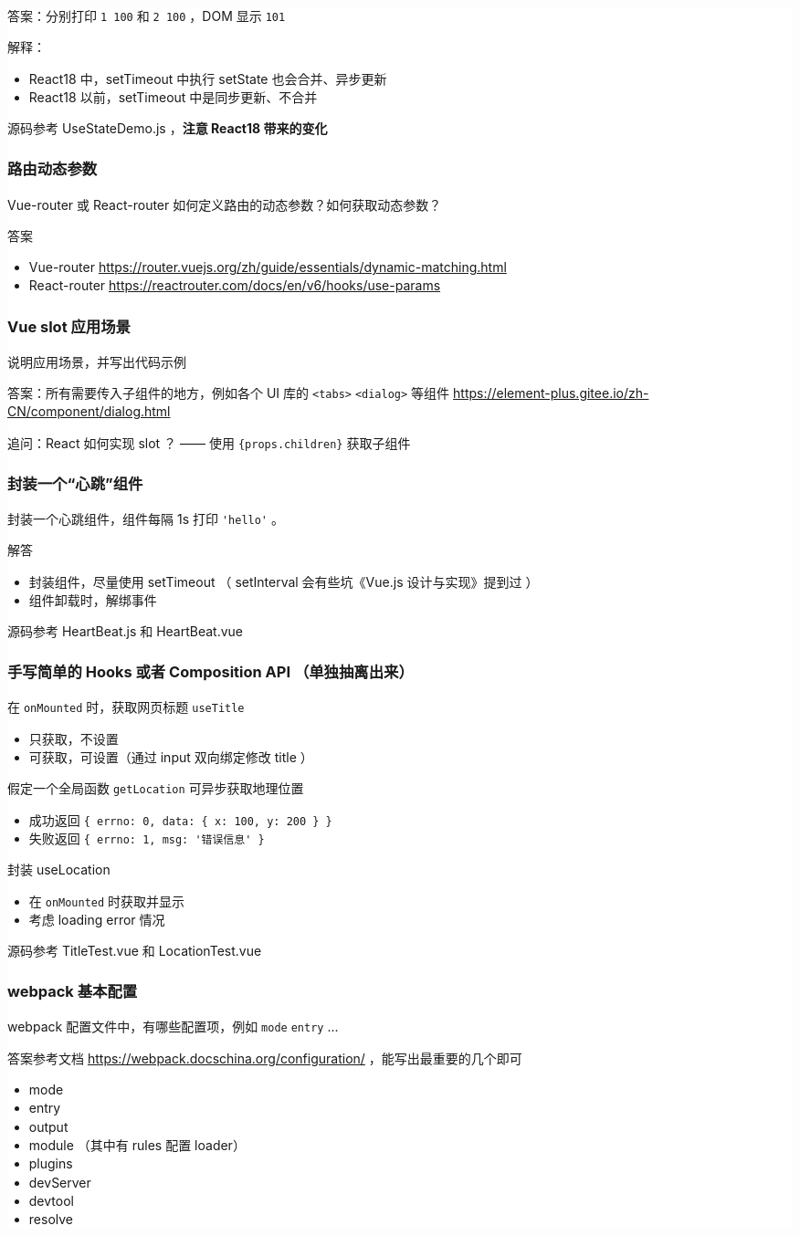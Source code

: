 答案：分别打印 `1 100` 和 `2 100` ，DOM 显示 `101`

解释：
- React18 中，setTimeout 中执行 setState 也会合并、异步更新
- React18 以前，setTimeout 中是同步更新、不合并

源码参考 UseStateDemo.js ，**注意 React18 带来的变化**

### 路由动态参数

Vue-router 或 React-router 如何定义路由的动态参数？如何获取动态参数？

答案
- Vue-router https://router.vuejs.org/zh/guide/essentials/dynamic-matching.html
- React-router https://reactrouter.com/docs/en/v6/hooks/use-params

### Vue slot 应用场景

说明应用场景，并写出代码示例

答案：所有需要传入子组件的地方，例如各个 UI 库的 `<tabs>` `<dialog>` 等组件 https://element-plus.gitee.io/zh-CN/component/dialog.html

追问：React 如何实现 slot ？ —— 使用 `{props.children}` 获取子组件

### 封装一个“心跳”组件

封装一个心跳组件，组件每隔 1s 打印 `'hello'` 。

解答
- 封装组件，尽量使用 setTimeout （ setInterval 会有些坑《Vue.js 设计与实现》提到过 ）
- 组件卸载时，解绑事件

源码参考 HeartBeat.js 和 HeartBeat.vue

### 手写简单的 Hooks 或者 Composition API （单独抽离出来）

在 `onMounted` 时，获取网页标题 `useTitle`
- 只获取，不设置
- 可获取，可设置（通过 input 双向绑定修改 title ）

假定一个全局函数 `getLocation` 可异步获取地理位置
- 成功返回 `{ errno: 0, data: { x: 100, y: 200 } }` 
- 失败返回 `{ errno: 1, msg: '错误信息' }` 

封装 useLocation
- 在 `onMounted` 时获取并显示
- 考虑 loading error 情况

源码参考 TitleTest.vue 和 LocationTest.vue

### webpack 基本配置

webpack 配置文件中，有哪些配置项，例如 `mode` `entry` ...

答案参考文档 https://webpack.docschina.org/configuration/ ，能写出最重要的几个即可
- mode
- entry
- output
- module （其中有 rules 配置 loader）
- plugins
- devServer
- devtool
- resolve
